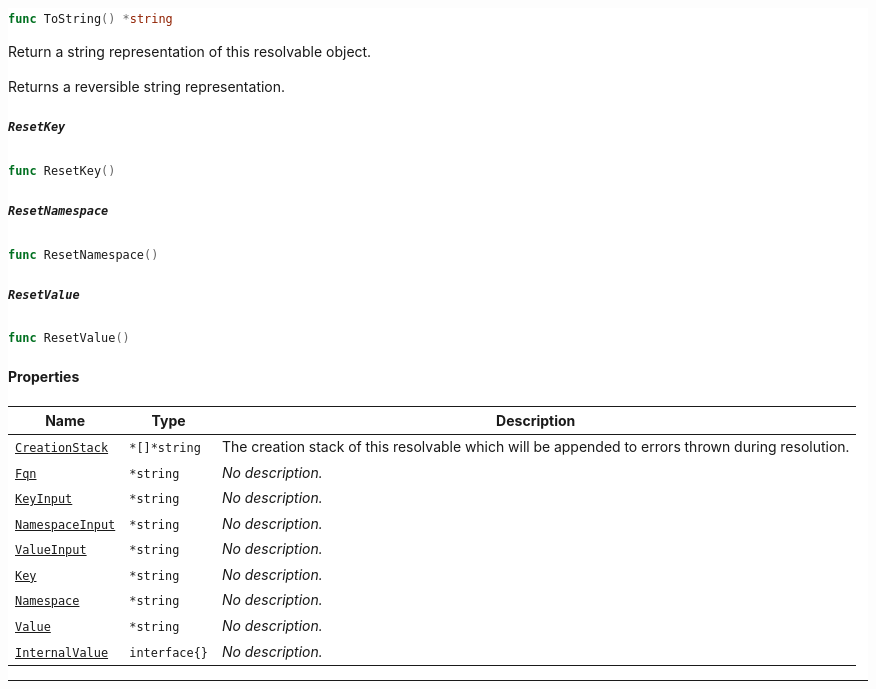 ```go
func ToString() *string
```

Return a string representation of this resolvable object.

Returns a reversible string representation.

##### `ResetKey` <a name="ResetKey" id="rhizo-co-terraform-provider-oci.meteringComputationCustomTable.MeteringComputationCustomTableSavedCustomTableGroupByTagOutputReference.resetKey"></a>

```go
func ResetKey()
```

##### `ResetNamespace` <a name="ResetNamespace" id="rhizo-co-terraform-provider-oci.meteringComputationCustomTable.MeteringComputationCustomTableSavedCustomTableGroupByTagOutputReference.resetNamespace"></a>

```go
func ResetNamespace()
```

##### `ResetValue` <a name="ResetValue" id="rhizo-co-terraform-provider-oci.meteringComputationCustomTable.MeteringComputationCustomTableSavedCustomTableGroupByTagOutputReference.resetValue"></a>

```go
func ResetValue()
```


#### Properties <a name="Properties" id="Properties"></a>

| **Name** | **Type** | **Description** |
| --- | --- | --- |
| <code><a href="#rhizo-co-terraform-provider-oci.meteringComputationCustomTable.MeteringComputationCustomTableSavedCustomTableGroupByTagOutputReference.property.creationStack">CreationStack</a></code> | <code>*[]*string</code> | The creation stack of this resolvable which will be appended to errors thrown during resolution. |
| <code><a href="#rhizo-co-terraform-provider-oci.meteringComputationCustomTable.MeteringComputationCustomTableSavedCustomTableGroupByTagOutputReference.property.fqn">Fqn</a></code> | <code>*string</code> | *No description.* |
| <code><a href="#rhizo-co-terraform-provider-oci.meteringComputationCustomTable.MeteringComputationCustomTableSavedCustomTableGroupByTagOutputReference.property.keyInput">KeyInput</a></code> | <code>*string</code> | *No description.* |
| <code><a href="#rhizo-co-terraform-provider-oci.meteringComputationCustomTable.MeteringComputationCustomTableSavedCustomTableGroupByTagOutputReference.property.namespaceInput">NamespaceInput</a></code> | <code>*string</code> | *No description.* |
| <code><a href="#rhizo-co-terraform-provider-oci.meteringComputationCustomTable.MeteringComputationCustomTableSavedCustomTableGroupByTagOutputReference.property.valueInput">ValueInput</a></code> | <code>*string</code> | *No description.* |
| <code><a href="#rhizo-co-terraform-provider-oci.meteringComputationCustomTable.MeteringComputationCustomTableSavedCustomTableGroupByTagOutputReference.property.key">Key</a></code> | <code>*string</code> | *No description.* |
| <code><a href="#rhizo-co-terraform-provider-oci.meteringComputationCustomTable.MeteringComputationCustomTableSavedCustomTableGroupByTagOutputReference.property.namespace">Namespace</a></code> | <code>*string</code> | *No description.* |
| <code><a href="#rhizo-co-terraform-provider-oci.meteringComputationCustomTable.MeteringComputationCustomTableSavedCustomTableGroupByTagOutputReference.property.value">Value</a></code> | <code>*string</code> | *No description.* |
| <code><a href="#rhizo-co-terraform-provider-oci.meteringComputationCustomTable.MeteringComputationCustomTableSavedCustomTableGroupByTagOutputReference.property.internalValue">InternalValue</a></code> | <code>interface{}</code> | *No description.* |

---
